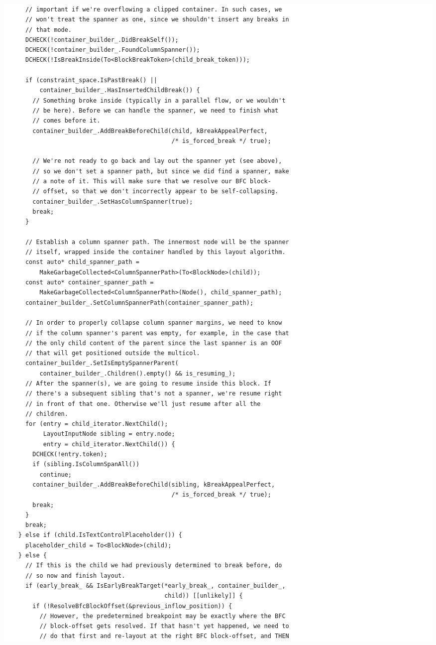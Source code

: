 ```
      // important if we're overflowing a clipped container. In such cases, we
      // won't treat the spanner as one, since we shouldn't insert any breaks in
      // that mode.
      DCHECK(!container_builder_.DidBreakSelf());
      DCHECK(!container_builder_.FoundColumnSpanner());
      DCHECK(!IsBreakInside(To<BlockBreakToken>(child_break_token)));

      if (constraint_space.IsPastBreak() ||
          container_builder_.HasInsertedChildBreak()) {
        // Something broke inside (typically in a parallel flow, or we wouldn't
        // be here). Before we can handle the spanner, we need to finish what
        // comes before it.
        container_builder_.AddBreakBeforeChild(child, kBreakAppealPerfect,
                                               /* is_forced_break */ true);

        // We're not ready to go back and lay out the spanner yet (see above),
        // so we don't set a spanner path, but since we did find a spanner, make
        // a note of it. This will make sure that we resolve our BFC block-
        // offset, so that we don't incorrectly appear to be self-collapsing.
        container_builder_.SetHasColumnSpanner(true);
        break;
      }

      // Establish a column spanner path. The innermost node will be the spanner
      // itself, wrapped inside the container handled by this layout algorithm.
      const auto* child_spanner_path =
          MakeGarbageCollected<ColumnSpannerPath>(To<BlockNode>(child));
      const auto* container_spanner_path =
          MakeGarbageCollected<ColumnSpannerPath>(Node(), child_spanner_path);
      container_builder_.SetColumnSpannerPath(container_spanner_path);

      // In order to properly collapse column spanner margins, we need to know
      // if the column spanner's parent was empty, for example, in the case that
      // the only child content of the parent since the last spanner is an OOF
      // that will get positioned outside the multicol.
      container_builder_.SetIsEmptySpannerParent(
          container_builder_.Children().empty() && is_resuming_);
      // After the spanner(s), we are going to resume inside this block. If
      // there's a subsequent sibling that's not a spanner, we're resume right
      // in front of that one. Otherwise we'll just resume after all the
      // children.
      for (entry = child_iterator.NextChild();
           LayoutInputNode sibling = entry.node;
           entry = child_iterator.NextChild()) {
        DCHECK(!entry.token);
        if (sibling.IsColumnSpanAll())
          continue;
        container_builder_.AddBreakBeforeChild(sibling, kBreakAppealPerfect,
                                               /* is_forced_break */ true);
        break;
      }
      break;
    } else if (child.IsTextControlPlaceholder()) {
      placeholder_child = To<BlockNode>(child);
    } else {
      // If this is the child we had previously determined to break before, do
      // so now and finish layout.
      if (early_break_ && IsEarlyBreakTarget(*early_break_, container_builder_,
                                             child)) [[unlikely]] {
        if (!ResolveBfcBlockOffset(&previous_inflow_position)) {
          // However, the predetermined breakpoint may be exactly where the BFC
          // block-offset gets resolved. If that hasn't yet happened, we need to
          // do that first and re-layout at the right BFC block-offset, and THEN
```